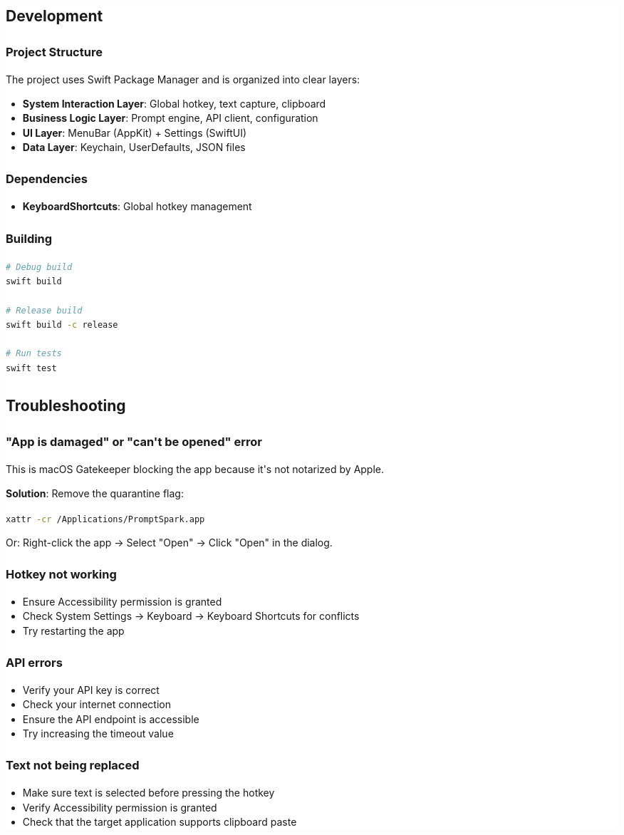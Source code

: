 ## Development

### Project Structure

The project uses Swift Package Manager and is organized into clear layers:

- **System Interaction Layer**: Global hotkey, text capture, clipboard
- **Business Logic Layer**: Prompt engine, API client, configuration
- **UI Layer**: MenuBar (AppKit) + Settings (SwiftUI)
- **Data Layer**: Keychain, UserDefaults, JSON files

### Dependencies

- **KeyboardShortcuts**: Global hotkey management

### Building

```bash
# Debug build
swift build

# Release build
swift build -c release

# Run tests
swift test
```

## Troubleshooting

### "App is damaged" or "can't be opened" error
This is macOS Gatekeeper blocking the app because it's not notarized by Apple.

**Solution**: Remove the quarantine flag:
```bash
xattr -cr /Applications/PromptSpark.app
```

Or: Right-click the app → Select "Open" → Click "Open" in the dialog.

### Hotkey not working
- Ensure Accessibility permission is granted
- Check System Settings → Keyboard → Keyboard Shortcuts for conflicts
- Try restarting the app

### API errors
- Verify your API key is correct
- Check your internet connection
- Ensure the API endpoint is accessible
- Try increasing the timeout value

### Text not being replaced
- Make sure text is selected before pressing the hotkey
- Verify Accessibility permission is granted
- Check that the target application supports clipboard paste
